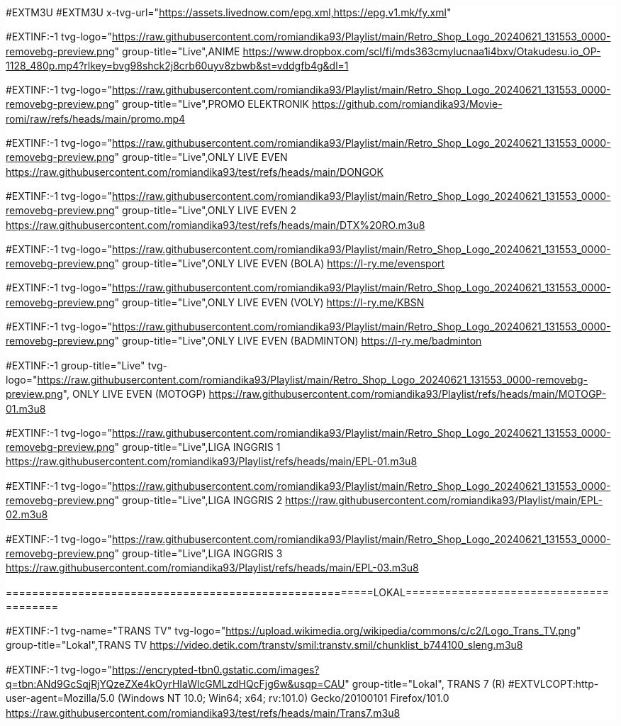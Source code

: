 #EXTM3U
#EXTM3U x-tvg-url="https://assets.livednow.com/epg.xml,https://epg.v1.mk/fy.xml"

#EXTINF:-1 tvg-logo="https://raw.githubusercontent.com/romiandika93/Playlist/main/Retro_Shop_Logo_20240621_131553_0000-removebg-preview.png" group-title="Live",ANIME
https://www.dropbox.com/scl/fi/mds363cmylucnaa1i4bxv/Otakudesu.io_OP-1128_480p.mp4?rlkey=bvg98shck2j8crb60uyv8zbwb&st=vddgfb4g&dl=1

#EXTINF:-1 tvg-logo="https://raw.githubusercontent.com/romiandika93/Playlist/main/Retro_Shop_Logo_20240621_131553_0000-removebg-preview.png" group-title="Live",PROMO ELEKTRONIK
https://github.com/romiandika93/Movie-romi/raw/refs/heads/main/promo.mp4

#EXTINF:-1 tvg-logo="https://raw.githubusercontent.com/romiandika93/Playlist/main/Retro_Shop_Logo_20240621_131553_0000-removebg-preview.png" group-title="Live",ONLY LIVE EVEN
https://raw.githubusercontent.com/romiandika93/test/refs/heads/main/DONGOK

#EXTINF:-1 tvg-logo="https://raw.githubusercontent.com/romiandika93/Playlist/main/Retro_Shop_Logo_20240621_131553_0000-removebg-preview.png" group-title="Live",ONLY LIVE EVEN 2
https://raw.githubusercontent.com/romiandika93/test/refs/heads/main/DTX%20RO.m3u8

#EXTINF:-1 tvg-logo="https://raw.githubusercontent.com/romiandika93/Playlist/main/Retro_Shop_Logo_20240621_131553_0000-removebg-preview.png" group-title="Live",ONLY LIVE EVEN (BOLA)
https://l-ry.me/evensport

#EXTINF:-1 tvg-logo="https://raw.githubusercontent.com/romiandika93/Playlist/main/Retro_Shop_Logo_20240621_131553_0000-removebg-preview.png" group-title="Live",ONLY LIVE EVEN (VOLY)
https://l-ry.me/KBSN

#EXTINF:-1 tvg-logo="https://raw.githubusercontent.com/romiandika93/Playlist/main/Retro_Shop_Logo_20240621_131553_0000-removebg-preview.png" group-title="Live",ONLY LIVE EVEN (BADMINTON)
https://l-ry.me/badminton

#EXTINF:-1 group-title="Live" tvg-logo="https://raw.githubusercontent.com/romiandika93/Playlist/main/Retro_Shop_Logo_20240621_131553_0000-removebg-preview.png", ONLY LIVE EVEN (MOTOGP)
https://raw.githubusercontent.com/romiandika93/Playlist/refs/heads/main/MOTOGP-01.m3u8

#EXTINF:-1 tvg-logo="https://raw.githubusercontent.com/romiandika93/Playlist/main/Retro_Shop_Logo_20240621_131553_0000-removebg-preview.png" group-title="Live",LIGA INGGRIS 1
https://raw.githubusercontent.com/romiandika93/Playlist/refs/heads/main/EPL-01.m3u8

#EXTINF:-1 tvg-logo="https://raw.githubusercontent.com/romiandika93/Playlist/main/Retro_Shop_Logo_20240621_131553_0000-removebg-preview.png" group-title="Live",LIGA INGGRIS 2
https://raw.githubusercontent.com/romiandika93/Playlist/main/EPL-02.m3u8

#EXTINF:-1 tvg-logo="https://raw.githubusercontent.com/romiandika93/Playlist/main/Retro_Shop_Logo_20240621_131553_0000-removebg-preview.png" group-title="Live",LIGA INGGRIS 3
https://raw.githubusercontent.com/romiandika93/Playlist/refs/heads/main/EPL-03.m3u8

========================================================LOKAL=======================================

#EXTINF:-1 tvg-name="TRANS TV" tvg-logo="https://upload.wikimedia.org/wikipedia/commons/c/c2/Logo_Trans_TV.png" group-title="Lokal",TRANS TV
https://video.detik.com/transtv/smil:transtv.smil/chunklist_b744100_sleng.m3u8

#EXTINF:-1 tvg-logo="https://encrypted-tbn0.gstatic.com/images?q=tbn:ANd9GcSqjRjYQzeZXe4kOyrHIaWlcGMLzdHQcFjg6w&usqp=CAU" group-title="Lokal", TRANS 7 (R)
#EXTVLCOPT:http-user-agent=Mozilla/5.0 (Windows NT 10.0; Win64; x64; rv:101.0) Gecko/20100101 Firefox/101.0 
https://raw.githubusercontent.com/romiandika93/test/refs/heads/main/Trans7.m3u8
